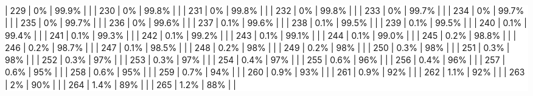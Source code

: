 | 229 | 0% | 99.9% |  |
| 230 | 0% | 99.8% |  |
| 231 | 0% | 99.8% |  |
| 232 | 0% | 99.8% |  |
| 233 | 0% | 99.7% |  |
| 234 | 0% | 99.7% |  |
| 235 | 0% | 99.7% |  |
| 236 | 0% | 99.6% |  |
| 237 | 0.1% | 99.6% |  |
| 238 | 0.1% | 99.5% |  |
| 239 | 0.1% | 99.5% |  |
| 240 | 0.1% | 99.4% |  |
| 241 | 0.1% | 99.3% |  |
| 242 | 0.1% | 99.2% |  |
| 243 | 0.1% | 99.1% |  |
| 244 | 0.1% | 99.0% |  |
| 245 | 0.2% | 98.8% |  |
| 246 | 0.2% | 98.7% |  |
| 247 | 0.1% | 98.5% |  |
| 248 | 0.2% | 98% |  |
| 249 | 0.2% | 98% |  |
| 250 | 0.3% | 98% |  |
| 251 | 0.3% | 98% |  |
| 252 | 0.3% | 97% |  |
| 253 | 0.3% | 97% |  |
| 254 | 0.4% | 97% |  |
| 255 | 0.6% | 96% |  |
| 256 | 0.4% | 96% |  |
| 257 | 0.6% | 95% |  |
| 258 | 0.6% | 95% |  |
| 259 | 0.7% | 94% |  |
| 260 | 0.9% | 93% |  |
| 261 | 0.9% | 92% |  |
| 262 | 1.1% | 92% |  |
| 263 | 2% | 90% |  |
| 264 | 1.4% | 89% |  |
| 265 | 1.2% | 88% |  |